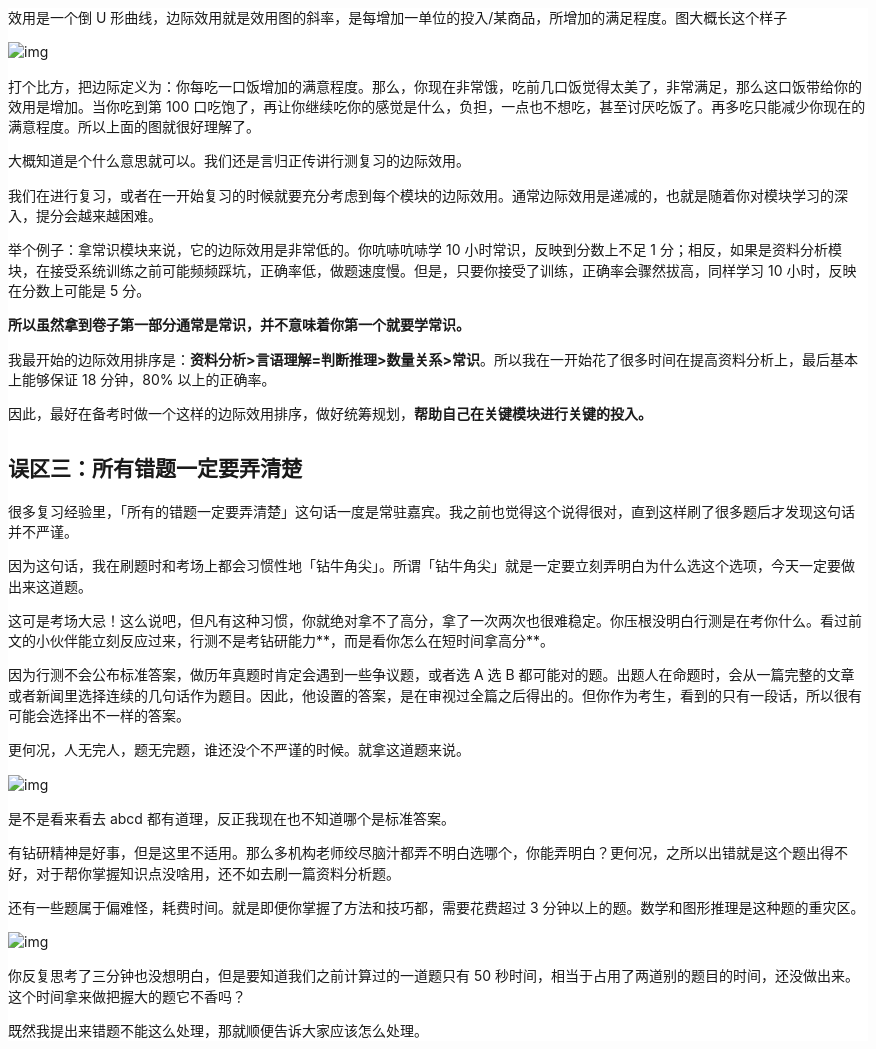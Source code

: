 
效用是一个倒 U 形曲线，边际效用就是效用图的斜率，是每增加一单位的投入/某商品，所增加的满足程度。图大概长这个样子


![img](https://pica.zhimg.com/v2-8181d7107c012c8f372efaac8022f84d.webp)

打个比方，把边际定义为：你每吃一口饭增加的满意程度。那么，你现在非常饿，吃前几口饭觉得太美了，非常满足，那么这口饭带给你的效用是增加。当你吃到第 100 口吃饱了，再让你继续吃你的感觉是什么，负担，一点也不想吃，甚至讨厌吃饭了。再多吃只能减少你现在的满意程度。所以上面的图就很好理解了。


大概知道是个什么意思就可以。我们还是言归正传讲行测复习的边际效用。


我们在进行复习，或者在一开始复习的时候就要充分考虑到每个模块的边际效用。通常边际效用是递减的，也就是随着你对模块学习的深入，提分会越来越困难。


举个例子：拿常识模块来说，它的边际效用是非常低的。你吭哧吭哧学 10 小时常识，反映到分数上不足 1 分；相反，如果是资料分析模块，在接受系统训练之前可能频频踩坑，正确率低，做题速度慢。但是，只要你接受了训练，正确率会骤然拔高，同样学习 10 小时，反映在分数上可能是 5 分。


**所以虽然拿到卷子第一部分通常是常识，并不意味着你第一个就要学常识。**


我最开始的边际效用排序是：**资料分析>言语理解=判断推理>数量关系>常识**。所以我在一开始花了很多时间在提高资料分析上，最后基本上能够保证 18 分钟，80% 以上的正确率。


因此，最好在备考时做一个这样的边际效用排序，做好统筹规划，**帮助自己在关键模块进行关键的投入。**


**误区三：所有错题一定要弄清楚**
------------------


很多复习经验里，「所有的错题一定要弄清楚」这句话一度是常驻嘉宾。我之前也觉得这个说得很对，直到这样刷了很多题后才发现这句话并不严谨。


因为这句话，我在刷题时和考场上都会习惯性地「钻牛角尖」。所谓「钻牛角尖」就是一定要立刻弄明白为什么选这个选项，今天一定要做出来这道题。


这可是考场大忌！这么说吧，但凡有这种习惯，你就绝对拿不了高分，拿了一次两次也很难稳定。你压根没明白行测是在考你什么。看过前文的小伙伴能立刻反应过来，行测不是考钻研能力**，而是看你怎么在短时间拿高分**。


因为行测不会公布标准答案，做历年真题时肯定会遇到一些争议题，或者选 A 选 B 都可能对的题。出题人在命题时，会从一篇完整的文章或者新闻里选择连续的几句话作为题目。因此，他设置的答案，是在审视过全篇之后得出的。但你作为考生，看到的只有一段话，所以很有可能会选择出不一样的答案。


更何况，人无完人，题无完题，谁还没个不严谨的时候。就拿这道题来说。


![img](https://pic1.zhimg.com/v2-18ce902adce66b2718668cd17df61254.webp)

是不是看来看去 abcd 都有道理，反正我现在也不知道哪个是标准答案。


有钻研精神是好事，但是这里不适用。那么多机构老师绞尽脑汁都弄不明白选哪个，你能弄明白？更何况，之所以出错就是这个题出得不好，对于帮你掌握知识点没啥用，还不如去刷一篇资料分析题。


还有一些题属于偏难怪，耗费时间。就是即便你掌握了方法和技巧都，需要花费超过 3 分钟以上的题。数学和图形推理是这种题的重灾区。


![img](https://pica.zhimg.com/v2-6b81948bb765f12b9cb08bd7fac774c6.webp)

你反复思考了三分钟也没想明白，但是要知道我们之前计算过的一道题只有 50 秒时间，相当于占用了两道别的题目的时间，还没做出来。这个时间拿来做把握大的题它不香吗？


既然我提出来错题不能这么处理，那就顺便告诉大家应该怎么处理。
